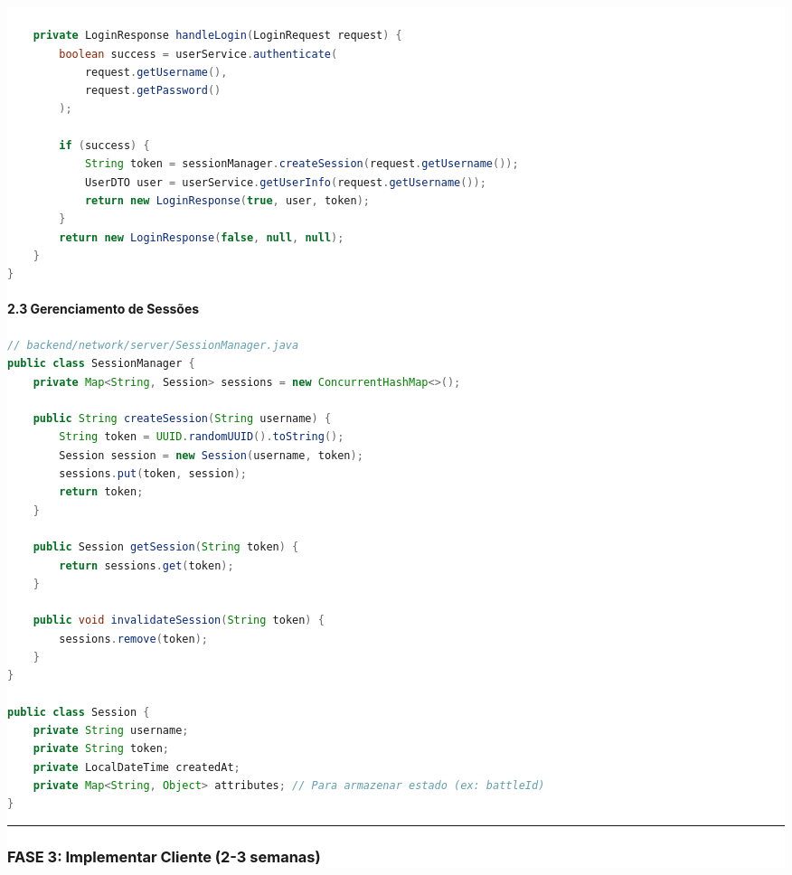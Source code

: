 ```java
    
    private LoginResponse handleLogin(LoginRequest request) {
        boolean success = userService.authenticate(
            request.getUsername(), 
            request.getPassword()
        );
        
        if (success) {
            String token = sessionManager.createSession(request.getUsername());
            UserDTO user = userService.getUserInfo(request.getUsername());
            return new LoginResponse(true, user, token);
        }
        return new LoginResponse(false, null, null);
    }
}
```

#### 2.3 Gerenciamento de Sessões

```java
// backend/network/server/SessionManager.java
public class SessionManager {
    private Map<String, Session> sessions = new ConcurrentHashMap<>();
    
    public String createSession(String username) {
        String token = UUID.randomUUID().toString();
        Session session = new Session(username, token);
        sessions.put(token, session);
        return token;
    }
    
    public Session getSession(String token) {
        return sessions.get(token);
    }
    
    public void invalidateSession(String token) {
        sessions.remove(token);
    }
}

public class Session {
    private String username;
    private String token;
    private LocalDateTime createdAt;
    private Map<String, Object> attributes; // Para armazenar estado (ex: battleId)
}
```

---

### FASE 3: Implementar Cliente (2-3 semanas)

